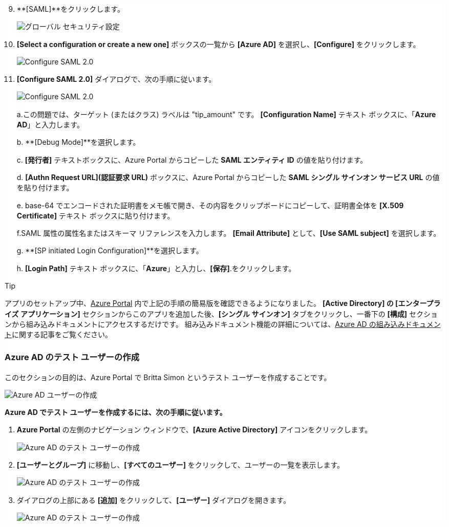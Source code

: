 9. **[SAML]**をクリックします。
   
    ![グローバル セキュリティ設定](./media/active-directory-saas-sumologic-tutorial/ic778557.png "グローバル セキュリティ設定")

10. **[Select a configuration or create a new one]** ボックスの一覧から **[Azure AD]** を選択し、**[Configure]** をクリックします。
   
    ![Configure SAML 2.0](./media/active-directory-saas-sumologic-tutorial/ic778558.png "Configure SAML 2.0")

11. **[Configure SAML 2.0]** ダイアログで、次の手順に従います。
   
    ![Configure SAML 2.0](./media/active-directory-saas-sumologic-tutorial/ic778559.png "Configure SAML 2.0")
   
    a.この問題では、ターゲット (またはクラス) ラベルは "tip_amount" です。 **[Configuration Name]** テキスト ボックスに、「**Azure AD**」と入力します。 

    b. **[Debug Mode]**を選択します。

    c. **[発行者]** テキストボックスに、Azure Portal からコピーした **SAML エンティティ ID** の値を貼り付けます。 

    d. **[Authn Request URL]\(認証要求 URL\)** ボックスに、Azure Portal からコピーした **SAML シングル サインオン サービス URL** の値を貼り付けます。

    e. base-64 でエンコードされた証明書をメモ帳で開き、その内容をクリップボードにコピーして、証明書全体を **[X.509 Certificate]** テキスト ボックスに貼り付けます。

    f.SAML 属性の属性名またはスキーマ リファレンスを入力します。 **[Email Attribute]** として、**[Use SAML subject]** を選択します。  

    g. **[SP initiated Login Configuration]**を選択します。

    h. **[Login Path]** テキスト ボックスに、「**Azure**」と入力し、**[保存]**.をクリックします。

> [!TIP]
> アプリのセットアップ中、[Azure Portal](https://portal.azure.com) 内で上記の手順の簡易版を確認できるようになりました。  **[Active Directory] の [エンタープライズ アプリケーション]** セクションからこのアプリを追加した後、**[シングル サインオン]** タブをクリックし、一番下の **[構成]** セクションから組み込みドキュメントにアクセスするだけです。 組み込みドキュメント機能の詳細については、[Azure AD の組み込みドキュメント]( https://go.microsoft.com/fwlink/?linkid=845985)に関する記事をご覧ください。
> 

### <a name="creating-an-azure-ad-test-user"></a>Azure AD のテスト ユーザーの作成
このセクションの目的は、Azure Portal で Britta Simon というテスト ユーザーを作成することです。

![Azure AD ユーザーの作成][100]

**Azure AD でテスト ユーザーを作成するには、次の手順に従います。**

1. **Azure Portal** の左側のナビゲーション ウィンドウで、**[Azure Active Directory]** アイコンをクリックします。

    ![Azure AD のテスト ユーザーの作成](./media/active-directory-saas-sumologic-tutorial/create_aaduser_01.png) 

2. **[ユーザーとグループ]** に移動し、**[すべてのユーザー]** をクリックして、ユーザーの一覧を表示します。
    
    ![Azure AD のテスト ユーザーの作成](./media/active-directory-saas-sumologic-tutorial/create_aaduser_02.png) 

3. ダイアログの上部にある **[追加]** をクリックして、**[ユーザー]** ダイアログを開きます。
 
    ![Azure AD のテスト ユーザーの作成](./media/active-directory-saas-sumologic-tutorial/create_aaduser_03.png) 


[1]: ./media/active-directory-saas-sumologic-tutorial/tutorial_general_01.png
[2]: ./media/active-directory-saas-sumologic-tutorial/tutorial_general_02.png
[3]: ./media/active-directory-saas-sumologic-tutorial/tutorial_general_03.png
[4]: ./media/active-directory-saas-sumologic-tutorial/tutorial_general_04.png
[100]: ./media/active-directory-saas-sumologic-tutorial/tutorial_general_100.png
[200]: ./media/active-directory-saas-sumologic-tutorial/tutorial_general_200.png
[201]: ./media/active-directory-saas-sumologic-tutorial/tutorial_general_201.png
[202]: ./media/active-directory-saas-sumologic-tutorial/tutorial_general_202.png
[203]: ./media/active-directory-saas-sumologic-tutorial/tutorial_general_203.png